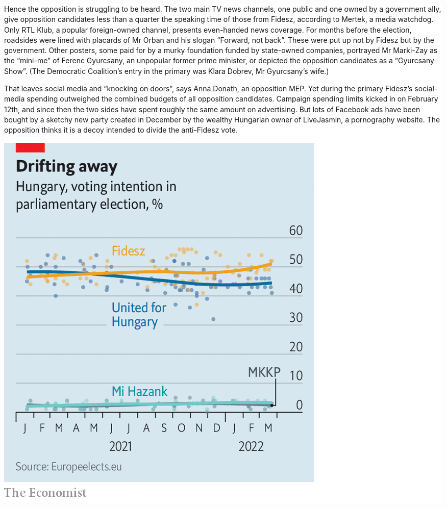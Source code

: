

Hence the opposition is struggling to be heard. The two main TV news channels, one public and one owned by a government ally, give opposition candidates less than a quarter the speaking time of those from Fidesz, according to Mertek, a media watchdog. Only RTL Klub, a popular foreign-owned channel, presents even-handed news coverage. For months before the election, roadsides were lined with placards of Mr Orban and his slogan “Forward, not back”. These were put up not by Fidesz but by the government. Other posters, some paid for by a murky foundation funded by state-owned companies, portrayed Mr Marki-Zay as the “mini-me” of Ferenc Gyurcsany, an unpopular former prime minister, or depicted the opposition candidates as a “Gyurcsany Show”. (The Democratic Coalition’s entry in the primary was Klara Dobrev, Mr Gyurcsany’s wife.)

That leaves social media and “knocking on doors”, says Anna Donath, an opposition MEP. Yet during the primary Fidesz’s social-media spending outweighed the combined budgets of all opposition candidates. Campaign spending limits kicked in on February 12th, and since then the two sides have spent roughly the same amount on advertising. But lots of Facebook ads have been bought by a sketchy new party created in December by the wealthy Hungarian owner of LiveJasmin, a pornography website. The opposition thinks it is a decoy intended to divide the anti-Fidesz vote.

![image](images/20220402_EUC807.png) 
